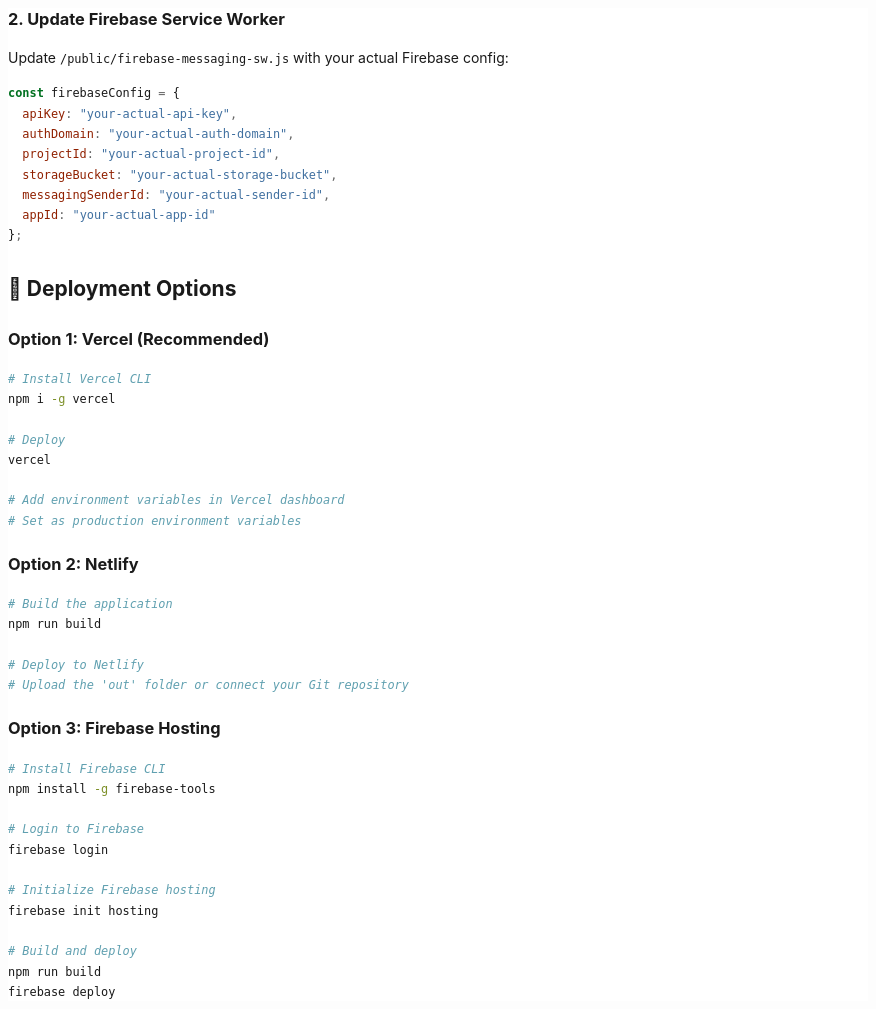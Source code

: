 ### 2. Update Firebase Service Worker
Update `/public/firebase-messaging-sw.js` with your actual Firebase config:

```javascript
const firebaseConfig = {
  apiKey: "your-actual-api-key",
  authDomain: "your-actual-auth-domain",
  projectId: "your-actual-project-id",
  storageBucket: "your-actual-storage-bucket",
  messagingSenderId: "your-actual-sender-id",
  appId: "your-actual-app-id"
};
```

## 🚀 **Deployment Options**

### Option 1: Vercel (Recommended)
```bash
# Install Vercel CLI
npm i -g vercel

# Deploy
vercel

# Add environment variables in Vercel dashboard
# Set as production environment variables
```

### Option 2: Netlify
```bash
# Build the application
npm run build

# Deploy to Netlify
# Upload the 'out' folder or connect your Git repository
```

### Option 3: Firebase Hosting
```bash
# Install Firebase CLI
npm install -g firebase-tools

# Login to Firebase
firebase login

# Initialize Firebase hosting
firebase init hosting

# Build and deploy
npm run build
firebase deploy
```
